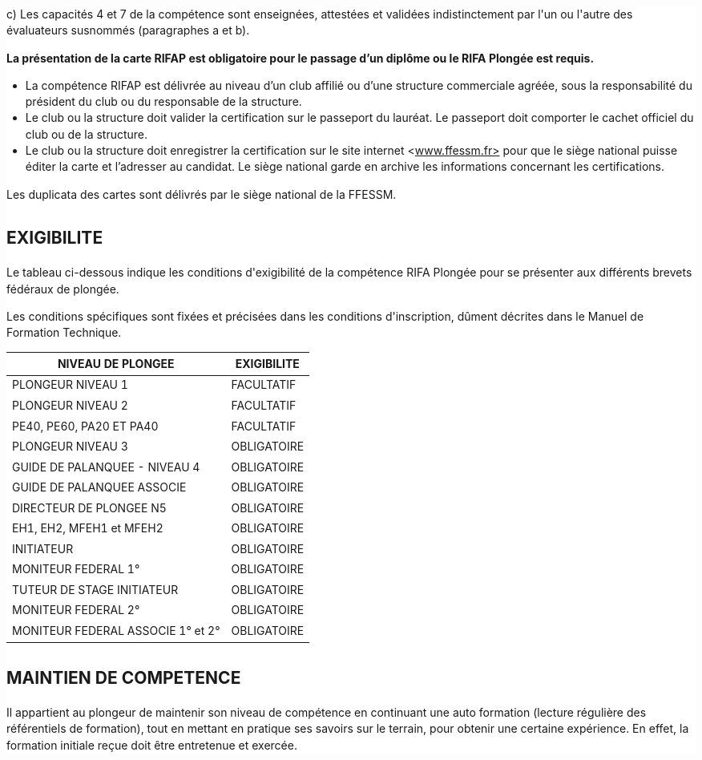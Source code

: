 c) Les capacités 4 et 7 de la compétence sont enseignées, attestées et validées indistinctement par l'un ou
l'autre des évaluateurs susnommés (paragraphes a et b). 

**La présentation de la carte RIFAP est obligatoire pour le passage d’un diplôme ou le RIFA Plongée est
requis.**

- La compétence RIFAP est délivrée au niveau d’un club affilié ou d’une structure commerciale agréée, sous la
responsabilité du président du club ou du responsable de la structure.
- Le club ou la structure doit valider la certification sur le passeport du lauréat. Le passeport doit comporter le
cachet officiel du club ou de la structure.
- Le club ou la structure doit enregistrer la certification sur le site internet <www.ffessm.fr> pour que le siège
national puisse éditer la carte et l’adresser au candidat. Le siège national garde en archive les informations
concernant les certifications.

Les duplicata des cartes sont délivrés par le siège national de la FFESSM. 

## EXIGIBILITE
Le tableau ci-dessous indique les conditions d'exigibilité de la compétence RIFA Plongée pour se présenter aux
différents brevets fédéraux de plongée.

Les conditions spécifiques sont fixées et précisées dans les conditions d'inscription, dûment décrites dans le
Manuel de Formation Technique. 

**NIVEAU DE PLONGEE** | **EXIGIBILITE**
--------------------------------------|----------------
PLONGEUR NIVEAU 1                     | FACULTATIF
PLONGEUR NIVEAU 2                     | FACULTATIF
PE40, PE60, PA20 ET PA40              | FACULTATIF
PLONGEUR NIVEAU 3                     | OBLIGATOIRE
GUIDE DE PALANQUEE - NIVEAU 4         | OBLIGATOIRE
GUIDE DE PALANQUEE ASSOCIE            | OBLIGATOIRE
DIRECTEUR DE PLONGEE N5               | OBLIGATOIRE
EH1, EH2, MFEH1 et MFEH2              | OBLIGATOIRE
INITIATEUR                            | OBLIGATOIRE
MONITEUR FEDERAL 1°                   | OBLIGATOIRE
TUTEUR DE STAGE INITIATEUR            | OBLIGATOIRE
MONITEUR FEDERAL 2°                   | OBLIGATOIRE
MONITEUR FEDERAL ASSOCIE 1° et 2°     | OBLIGATOIRE

## MAINTIEN DE COMPETENCE
Il appartient au plongeur de maintenir son niveau de compétence en continuant une auto formation (lecture
régulière des référentiels de formation), tout en mettant en pratique ses savoirs sur le terrain, pour obtenir une
certaine expérience. En effet, la formation initiale reçue doit être entretenue et exercée.
